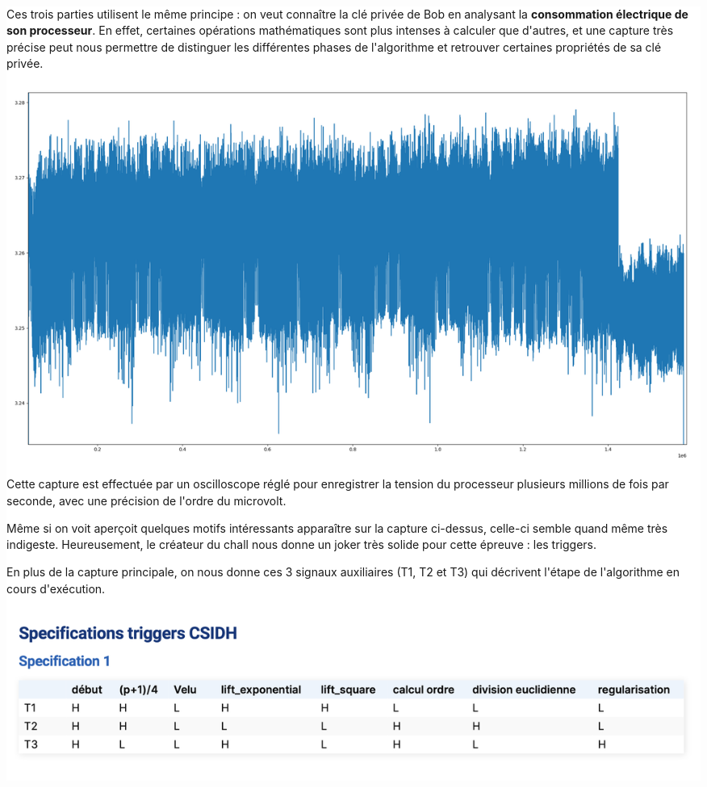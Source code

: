 Ces trois parties utilisent le même principe : on veut connaître la clé privée de Bob en analysant la **consommation électrique de son processeur**. En effet, certaines opérations mathématiques sont plus intenses à calculer que d'autres, et une capture très précise peut nous permettre de distinguer les différentes phases de l'algorithme et retrouver certaines propriétés de sa clé privée.

<div class="gallery-box">
  <div class="gallery">
  <img src="/images/blog/404ctf-seaside/trace1.png" draggable="false">
  </div>
</div>

Cette capture est effectuée par un oscilloscope réglé pour enregistrer la tension du processeur plusieurs millions de fois par seconde, avec une précision de l'ordre du microvolt.

Même si on voit aperçoit quelques motifs intéressants apparaître sur la capture ci-dessus, celle-ci semble quand même très indigeste. Heureusement, le créateur du chall nous donne un joker très solide pour cette épreuve : les triggers.

En plus de la capture principale, on nous donne ces 3 signaux auxiliaires (T1, T2 et T3) qui décrivent l'étape de l'algorithme en cours d'exécution.

<div class="gallery-box">
  <div class="gallery">
  <img src="/images/blog/404ctf-seaside/triggers.png" draggable="false">
  </div>
</div>
